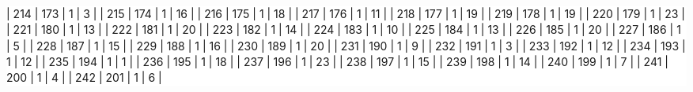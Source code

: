 | 214 | 173        | 1    | 3        |
| 215 | 174        | 1    | 16       |
| 216 | 175        | 1    | 18       |
| 217 | 176        | 1    | 11       |
| 218 | 177        | 1    | 19       |
| 219 | 178        | 1    | 19       |
| 220 | 179        | 1    | 23       |
| 221 | 180        | 1    | 13       |
| 222 | 181        | 1    | 20       |
| 223 | 182        | 1    | 14       |
| 224 | 183        | 1    | 10       |
| 225 | 184        | 1    | 13       |
| 226 | 185        | 1    | 20       |
| 227 | 186        | 1    | 5        |
| 228 | 187        | 1    | 15       |
| 229 | 188        | 1    | 16       |
| 230 | 189        | 1    | 20       |
| 231 | 190        | 1    | 9        |
| 232 | 191        | 1    | 3        |
| 233 | 192        | 1    | 12       |
| 234 | 193        | 1    | 12       |
| 235 | 194        | 1    | 1        |
| 236 | 195        | 1    | 18       |
| 237 | 196        | 1    | 23       |
| 238 | 197        | 1    | 15       |
| 239 | 198        | 1    | 14       |
| 240 | 199        | 1    | 7        |
| 241 | 200        | 1    | 4        |
| 242 | 201        | 1    | 6        |
